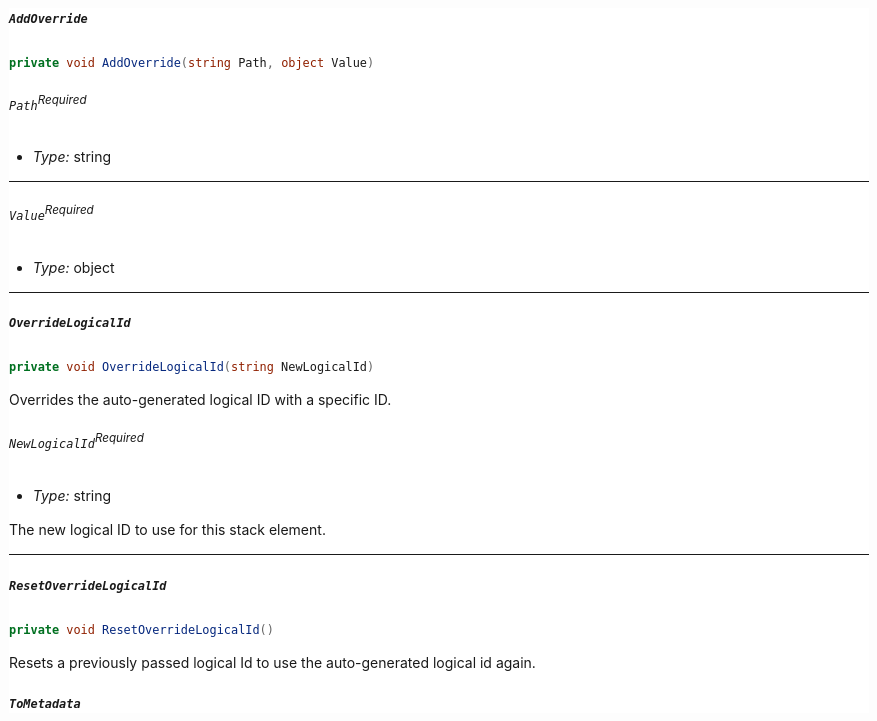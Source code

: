 ##### `AddOverride` <a name="AddOverride" id="@skeptools/provider-slack.usergroupChannels.UsergroupChannels.addOverride"></a>

```csharp
private void AddOverride(string Path, object Value)
```

###### `Path`<sup>Required</sup> <a name="Path" id="@skeptools/provider-slack.usergroupChannels.UsergroupChannels.addOverride.parameter.path"></a>

- *Type:* string

---

###### `Value`<sup>Required</sup> <a name="Value" id="@skeptools/provider-slack.usergroupChannels.UsergroupChannels.addOverride.parameter.value"></a>

- *Type:* object

---

##### `OverrideLogicalId` <a name="OverrideLogicalId" id="@skeptools/provider-slack.usergroupChannels.UsergroupChannels.overrideLogicalId"></a>

```csharp
private void OverrideLogicalId(string NewLogicalId)
```

Overrides the auto-generated logical ID with a specific ID.

###### `NewLogicalId`<sup>Required</sup> <a name="NewLogicalId" id="@skeptools/provider-slack.usergroupChannels.UsergroupChannels.overrideLogicalId.parameter.newLogicalId"></a>

- *Type:* string

The new logical ID to use for this stack element.

---

##### `ResetOverrideLogicalId` <a name="ResetOverrideLogicalId" id="@skeptools/provider-slack.usergroupChannels.UsergroupChannels.resetOverrideLogicalId"></a>

```csharp
private void ResetOverrideLogicalId()
```

Resets a previously passed logical Id to use the auto-generated logical id again.

##### `ToMetadata` <a name="ToMetadata" id="@skeptools/provider-slack.usergroupChannels.UsergroupChannels.toMetadata"></a>
